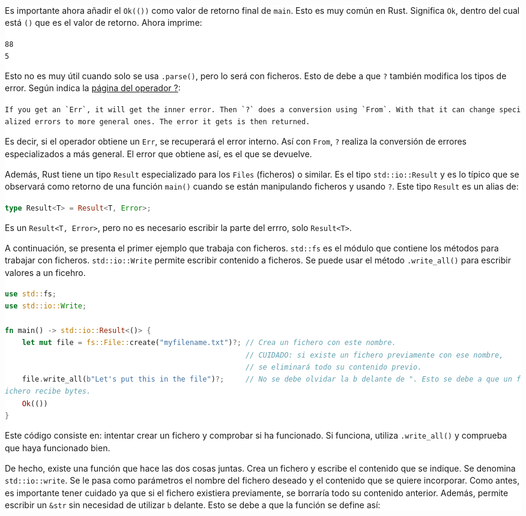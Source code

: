Es importante ahora añadir el `Ok(())` como valor de retorno final de `main`. Esto es muy común en Rust. Significa `Ok`, dentro del cual está `()` que es el valor de retorno. Ahora imprime:

```text
88
5
```

Esto no es muy útil cuando solo se usa `.parse()`, pero lo será con ficheros. Esto de debe a que `?` también modifica los tipos de error. Según indica la [página del operador ?](https://doc.rust-lang.org/std/macro.try.html):

```text
If you get an `Err`, it will get the inner error. Then `?` does a conversion using `From`. With that it can change specialized errors to more general ones. The error it gets is then returned.
```

Es decir, si el operador obtiene un `Err`, se recuperará el error interno. Así con `From`, `?` realiza la conversión de errores especializados a más general. El error que obtiene así, es el que se devuelve.

Además, Rust tiene un tipo `Result` especializado para los `Files` (ficheros) o similar. Es el tipo `std::io::Result` y es lo típico que se observará como retorno de una función `main()` cuando se están manipulando ficheros y usando `?`. Este tipo `Result` es un alias de:

```rust
type Result<T> = Result<T, Error>;
```

Es un `Result<T, Error>`, pero no es necesario escribir la parte del errro, solo `Result<T>`.

A continuación, se presenta el primer ejemplo que trabaja con ficheros. `std::fs` es el módulo que contiene los métodos para trabajar con ficheros. `std::io::Write` permite escribir contenido a ficheros. Se puede usar el método `.write_all()` para escribir valores a un ficehro.

```rust
use std::fs;
use std::io::Write;

fn main() -> std::io::Result<()> {
    let mut file = fs::File::create("myfilename.txt")?; // Crea un fichero con este nombre.
                                                        // CUIDADO: si existe un fichero previamente con ese nombre,
                                                        // se eliminará todo su contenido previo.
    file.write_all(b"Let's put this in the file")?;     // No se debe olvidar la b delante de ". Esto se debe a que un fichero recibe bytes.
    Ok(())
}
```

Este código consiste en: intentar crear un fichero y comprobar si ha funcionado. Si funciona, utiliza `.write_all()` y comprueba que haya funcionado bien.

De hecho, existe una función que hace las dos cosas juntas. Crea un fichero y escribe el contenido que se indique. Se denomina `std::io::write`. Se le pasa como parámetros el nombre del fichero deseado y el contenido que se quiere incorporar. Como antes, es importante tener cuidado ya que si el fichero existiera previamente, se borraría todo su contenido anterior. Además, permite escribir un `&str` sin necesidad de utilizar `b` delante. Esto se debe a que la función se define así:
